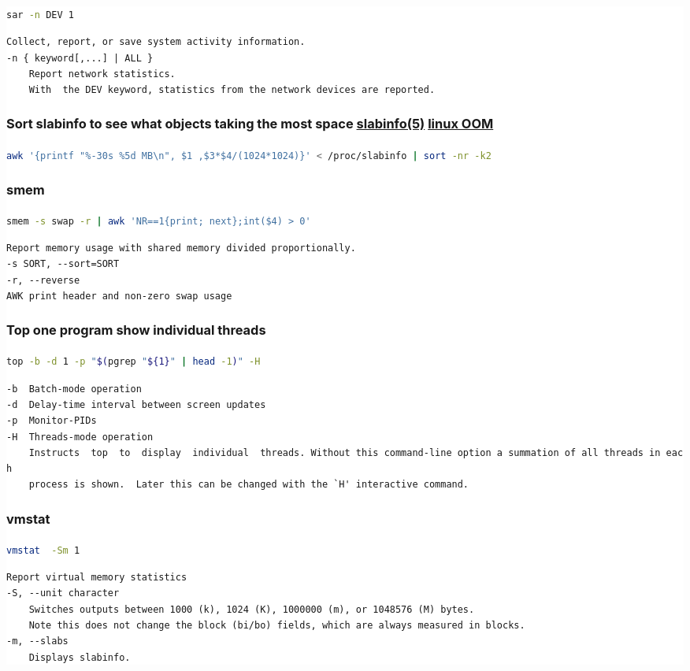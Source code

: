 ```sh
sar -n DEV 1
```

```
Collect, report, or save system activity information.
-n { keyword[,...] | ALL }
    Report network statistics.
    With  the DEV keyword, statistics from the network devices are reported.
```

### Sort slabinfo to see what objects taking the most space [slabinfo(5)](https://man7.org/linux/man-pages/man5/slabinfo.5.html) [linux OOM](https://linux-mm.org/OOM)

```sh
awk '{printf "%-30s %5d MB\n", $1 ,$3*$4/(1024*1024)}' < /proc/slabinfo | sort -nr -k2
```

### smem

```sh
smem -s swap -r | awk 'NR==1{print; next};int($4) > 0'
```

```
Report memory usage with shared memory divided proportionally.
-s SORT, --sort=SORT
-r, --reverse
AWK print header and non-zero swap usage
```

### Top one program show individual threads

```sh
top -b -d 1 -p "$(pgrep "${1}" | head -1)" -H
```

```
-b  Batch-mode operation
-d  Delay-time interval between screen updates
-p  Monitor-PIDs
-H  Threads-mode operation
    Instructs  top  to  display  individual  threads. Without this command-line option a summation of all threads in each
    process is shown.  Later this can be changed with the `H' interactive command.
```

### vmstat

```sh
vmstat  -Sm 1
```

```
Report virtual memory statistics
-S, --unit character
    Switches outputs between 1000 (k), 1024 (K), 1000000 (m), or 1048576 (M) bytes.  
    Note this does not change the block (bi/bo) fields, which are always measured in blocks.
-m, --slabs
    Displays slabinfo.
```

